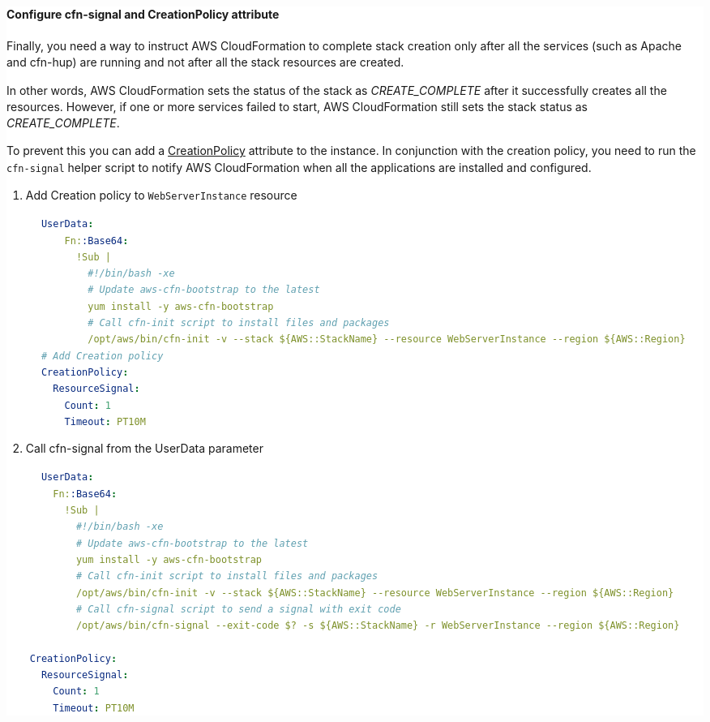 #### Configure cfn-signal and CreationPolicy attribute
Finally, you need a way to instruct AWS CloudFormation to complete stack creation only after all the services 
(such as Apache and cfn-hup) are running and not after all the stack resources are created. 

In other words, AWS CloudFormation sets the status of the stack as _CREATE\_COMPLETE_ after it successfully creates all 
the resources. However, if one or more services failed to start, AWS CloudFormation still sets the stack status as 
_CREATE\_COMPLETE_.

To prevent this you can add a [CreationPolicy](https://docs.aws.amazon.com/AWSCloudFormation/latest/UserGuide/aws-attribute-creationpolicy.html)
attribute to the instance. In conjunction with the creation policy, you need to run the `cfn-signal` helper 
script to notify AWS CloudFormation when all the applications are installed and configured.

1. Add Creation policy to `WebServerInstance` resource
```yaml
      UserData:
          Fn::Base64:
            !Sub |
              #!/bin/bash -xe
              # Update aws-cfn-bootstrap to the latest
              yum install -y aws-cfn-bootstrap
              # Call cfn-init script to install files and packages
              /opt/aws/bin/cfn-init -v --stack ${AWS::StackName} --resource WebServerInstance --region ${AWS::Region}
      # Add Creation policy
      CreationPolicy:
        ResourceSignal:
          Count: 1
          Timeout: PT10M
```

2. Call cfn-signal from the UserData parameter
```yaml
      UserData:
        Fn::Base64:
          !Sub |
            #!/bin/bash -xe
            # Update aws-cfn-bootstrap to the latest
            yum install -y aws-cfn-bootstrap
            # Call cfn-init script to install files and packages
            /opt/aws/bin/cfn-init -v --stack ${AWS::StackName} --resource WebServerInstance --region ${AWS::Region}
            # Call cfn-signal script to send a signal with exit code 
            /opt/aws/bin/cfn-signal --exit-code $? -s ${AWS::StackName} -r WebServerInstance --region ${AWS::Region}

    CreationPolicy:
      ResourceSignal:
        Count: 1
        Timeout: PT10M
```
